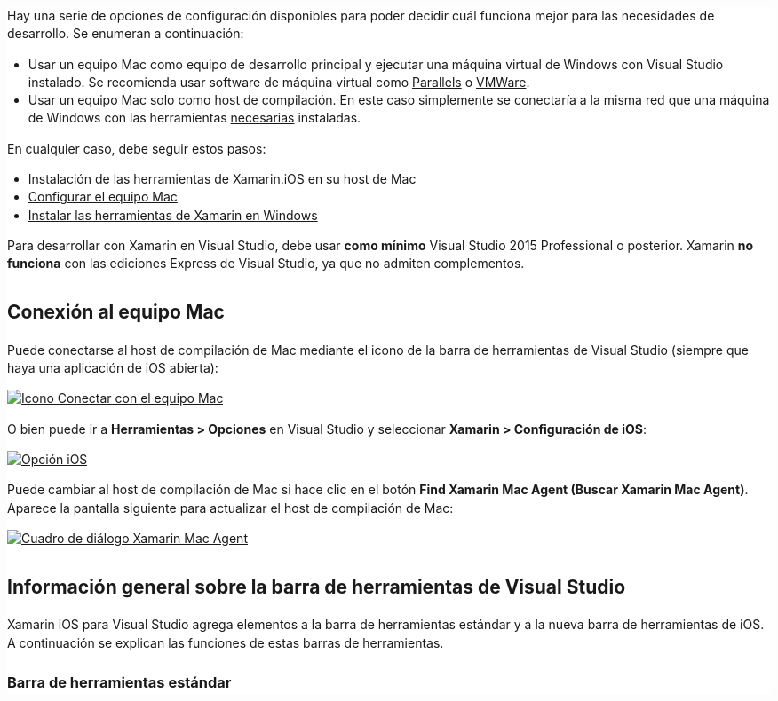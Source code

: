 Hay una serie de opciones de configuración disponibles para poder decidir cuál funciona mejor para las necesidades de desarrollo. Se enumeran a continuación:

-  Usar un equipo Mac como equipo de desarrollo principal y ejecutar una máquina virtual de Windows con Visual Studio instalado. Se recomienda usar software de máquina virtual como [Parallels](http://www.parallels.com/products/desktop/) o [VMWare](http://www.vmware.com/products/fusion/).
-  Usar un equipo Mac solo como host de compilación. En este caso simplemente se conectaría a la misma red que una máquina de Windows con las herramientas [necesarias](~/cross-platform/get-started/installation/windows.md#installation) instaladas.


En cualquier caso, debe seguir estos pasos:

- [Instalación de las herramientas de Xamarin.iOS en su host de Mac](https://docs.microsoft.com/visualstudio/mac/installation)
- [Configurar el equipo Mac](~/ios/get-started/installation/windows/index.md#configuring)
- [Instalar las herramientas de Xamarin en Windows](~/cross-platform/get-started/installation/windows.md)

Para desarrollar con Xamarin en Visual Studio, debe usar **como mínimo** Visual Studio 2015 Professional o posterior. Xamarin **no funciona** con las ediciones Express de Visual Studio, ya que no admiten complementos.

## <a name="connecting-to-the-mac"></a>Conexión al equipo Mac

Puede conectarse al host de compilación de Mac mediante el icono de la barra de herramientas de Visual Studio (siempre que haya una aplicación de iOS abierta):

[ ![](introduction-to-xamarin-ios-for-visual-studio-images/xma1a.png "Icono Conectar con el equipo Mac")](introduction-to-xamarin-ios-for-visual-studio-images/xma1a.png)

O bien puede ir a **Herramientas > Opciones** en Visual Studio y seleccionar **Xamarin > Configuración de iOS**:

 [ ![](introduction-to-xamarin-ios-for-visual-studio-images/xma-ios-options.png "Opción iOS")](introduction-to-xamarin-ios-for-visual-studio-images/xma-ios-options.png)

Puede cambiar al host de compilación de Mac si hace clic en el botón **Find Xamarin Mac Agent (Buscar Xamarin Mac Agent)**. Aparece la pantalla siguiente para actualizar el host de compilación de Mac:

  [ ![](introduction-to-xamarin-ios-for-visual-studio-images/xma-dialog.png "Cuadro de diálogo Xamarin Mac Agent")](introduction-to-xamarin-ios-for-visual-studio-images/xma-dialog.png)


## <a name="visual-studio-toolbar-overview"></a>Información general sobre la barra de herramientas de Visual Studio

Xamarin iOS para Visual Studio agrega elementos a la barra de herramientas estándar y a la nueva barra de herramientas de iOS.
A continuación se explican las funciones de estas barras de herramientas.



### <a name="standard-toolbar"></a>Barra de herramientas estándar
